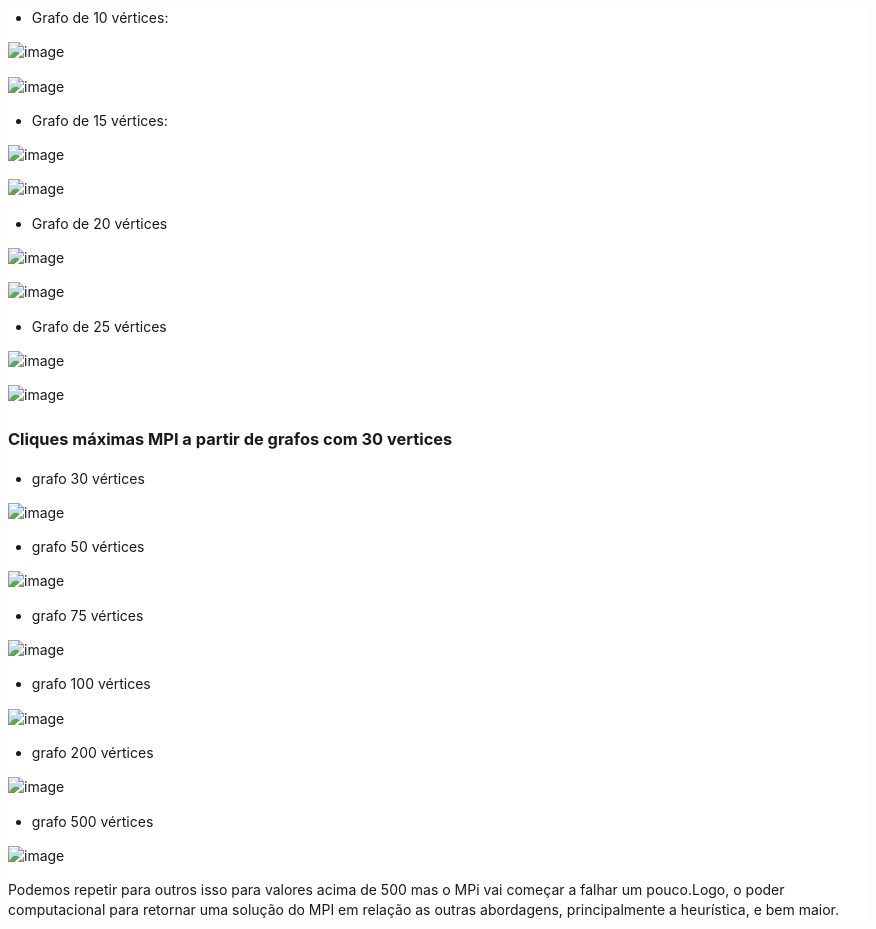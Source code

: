 - Grafo de 10 vértices:

![image](https://github.com/gabri190/supercomp-project/assets/72319195/10a3867c-0d77-4608-805f-6a960de93314)

![image](https://github.com/gabri190/supercomp-project/assets/72319195/4a4470ae-3644-44df-99e7-3eb9c434de81)


- Grafo de 15 vértices:

![image](https://github.com/gabri190/supercomp-project/assets/72319195/7cf2dc01-f7e3-449f-a929-c621d84d176b)

![image](https://github.com/gabri190/supercomp-project/assets/72319195/3f3e3582-468a-4622-8b17-168ffeb2acdd)

- Grafo de 20 vértices
  
![image](https://github.com/gabri190/supercomp-project/assets/72319195/b7aa8327-fa5d-4583-abab-9cf3dcc49b93)

![image](https://github.com/gabri190/supercomp-project/assets/72319195/b7273af2-5ae6-45fb-8191-00204b6f4265)

- Grafo de 25 vértices

![image](https://github.com/gabri190/supercomp-project/assets/72319195/a439ceef-f7e5-4446-8777-44c5cbc5a640)

![image](https://github.com/gabri190/supercomp-project/assets/72319195/10d639f0-918c-4363-a8b8-b6209adbb7dd)

### Cliques máximas MPI a partir de grafos com 30 vertices

- grafo 30 vértices

![image](https://github.com/gabri190/supercomp-project/assets/72319195/32ce42d5-ed72-4a91-82e3-9d2f131c4827)

- grafo 50 vértices

![image](https://github.com/gabri190/supercomp-project/assets/72319195/6e6c8742-223f-4a60-bc41-a993c2086332)

- grafo 75 vértices

![image](https://github.com/gabri190/supercomp-project/assets/72319195/906b55ab-9e19-4e4a-af72-807be4eea915)

- grafo 100 vértices

![image](https://github.com/gabri190/supercomp-project/assets/72319195/e69d0000-4f16-49e8-8a19-6e794386f18f)

- grafo 200 vértices

![image](https://github.com/gabri190/supercomp-project/assets/72319195/b058e4a7-8951-4535-89f3-a3a406317987)

- grafo 500 vértices

![image](https://github.com/gabri190/supercomp-project/assets/72319195/4e282351-c071-4090-abc1-921e621610a3)

Podemos repetir para outros isso para valores acima de 500 mas o MPi vai começar a falhar um pouco.Logo, o poder computacional para retornar uma solução do MPI em relação as outras abordagens, principalmente a heurística, e bem maior.
